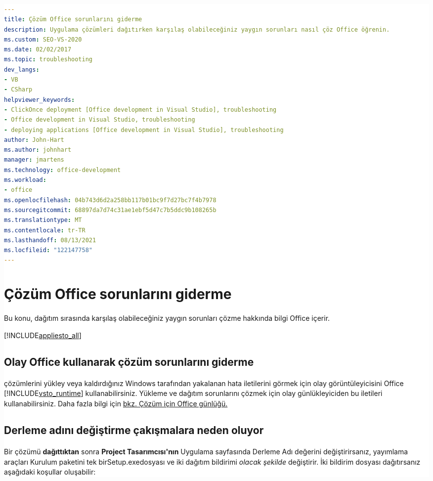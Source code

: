 ```yaml
---
title: Çözüm Office sorunlarını giderme
description: Uygulama çözümleri dağıtırken karşılaş olabileceğiniz yaygın sorunları nasıl çöz Office öğrenin.
ms.custom: SEO-VS-2020
ms.date: 02/02/2017
ms.topic: troubleshooting
dev_langs:
- VB
- CSharp
helpviewer_keywords:
- ClickOnce deployment [Office development in Visual Studio], troubleshooting
- Office development in Visual Studio, troubleshooting
- deploying applications [Office development in Visual Studio], troubleshooting
author: John-Hart
ms.author: johnhart
manager: jmartens
ms.technology: office-development
ms.workload:
- office
ms.openlocfilehash: 04b743d6d2a258bb117b01bc9f7d27bc7f4b7978
ms.sourcegitcommit: 68897da7d74c31ae1ebf5d47c7b5ddc9b108265b
ms.translationtype: MT
ms.contentlocale: tr-TR
ms.lasthandoff: 08/13/2021
ms.locfileid: "122147758"
---
```

# <a name="troubleshoot-office-solution-deployment"></a>Çözüm Office sorunlarını giderme
  Bu konu, dağıtım sırasında karşılaş olabileceğiniz yaygın sorunları çözme hakkında bilgi Office içerir.

 [!INCLUDE[appliesto_all](../vsto/includes/appliesto-all-md.md)]

## <a name="troubleshoot-office-solutions-by-using-the-event-viewer"></a>Olay Office kullanarak çözüm sorunlarını giderme
 çözümlerini yükley veya kaldırdığınız Windows tarafından yakalanan hata iletilerini görmek için olay görüntüleyicisini Office [!INCLUDE[vsto_runtime](../vsto/includes/vsto-runtime-md.md)] kullanabilirsiniz. Yükleme ve dağıtım sorunlarını çözmek için olay günlükleyiciden bu iletileri kullanabilirsiniz. Daha fazla bilgi için [bkz. Çözüm için Office günlüğü.](../vsto/event-logging-for-office-solutions.md)

## <a name="change-the-assembly-name-causes-conflicts"></a>Derleme adını değiştirme çakışmalara neden oluyor
 Bir çözümü **dağıttıktan** sonra  **Project Tasarımcısı'nın** Uygulama sayfasında Derleme Adı değerini değiştirirsanız, yayımlama araçları Kurulum paketini tek birSetup.exedosyası ve iki dağıtım bildirimi *olacak şekilde* değiştirir. İki bildirim dosyası dağıtırsanız aşağıdaki koşullar oluşabilir:
